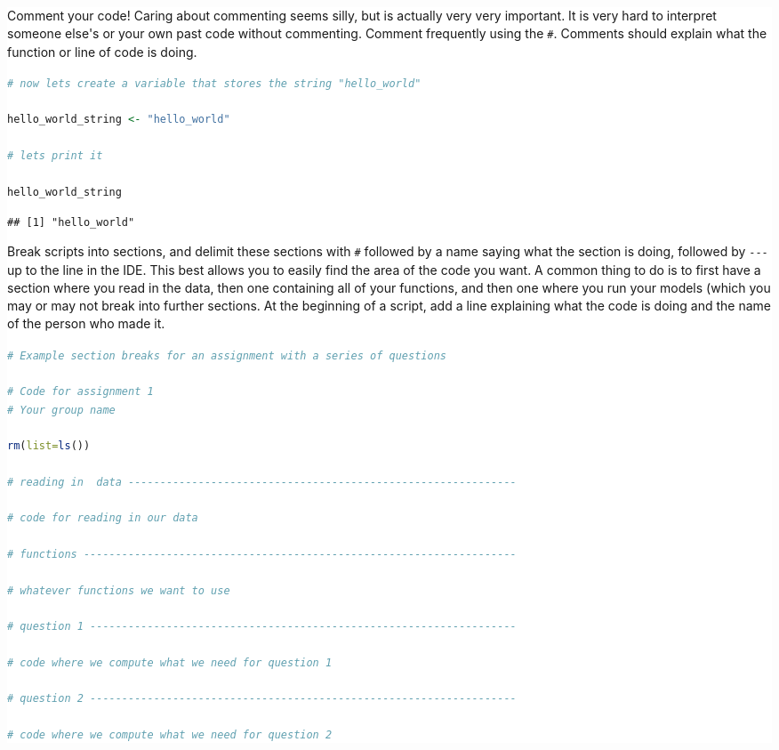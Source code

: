 Comment your code! Caring about commenting seems silly, but is actually very
very important. It is very hard to interpret someone else's or your own past
code without commenting. Comment frequently using the `#`. Comments should
explain what the function or line of code is doing.


```r
# now lets create a variable that stores the string "hello_world"

hello_world_string <- "hello_world"

# lets print it

hello_world_string
```

```
## [1] "hello_world"
```

Break scripts into sections, and delimit these sections with `#` followed by
a name saying what the section is doing, followed by `---` up to the line in the
IDE. This best allows you to easily find the area of the code you want. 
A common thing to do is to first have a section where you read in the data, then
one containing all of your functions, and then one where you run your models (which
you may or may not break into further sections. At the beginning of a script,
add a line explaining what the code is doing and the name of the person who made
it.


```r
# Example section breaks for an assignment with a series of questions

# Code for assignment 1
# Your group name

rm(list=ls())

# reading in  data -------------------------------------------------------------

# code for reading in our data

# functions --------------------------------------------------------------------

# whatever functions we want to use

# question 1 -------------------------------------------------------------------

# code where we compute what we need for question 1

# question 2 -------------------------------------------------------------------

# code where we compute what we need for question 2
```



